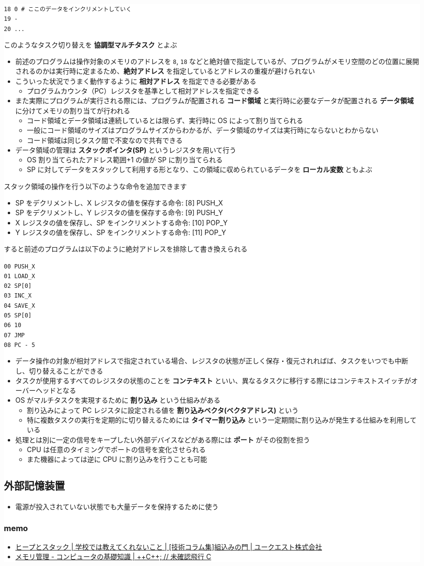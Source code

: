 ```
18 0 # ここのデータをインクリメントしていく
19 -
20 ...
```

このようなタスク切り替えを **協調型マルチタスク** とよぶ

- 前述のプログラムは操作対象のメモリのアドレスを `8`, `18` などと絶対値で指定しているが、プログラムがメモリ空間のどの位置に展開されるのかは実行時に定まるため、**絶対アドレス** を指定しているとアドレスの重複が避けられない
- こういった状況でうまく動作するように **相対アドレス** を指定できる必要がある
  - プログラムカウンタ（PC）レジスタを基準として相対アドレスを指定できる
- また実際にプログラムが実行される際には、プログラムが配置される **コード領域** と実行時に必要なデータが配置される **データ領域** に分けてメモリの割り当てが行われる
  - コード領域とデータ領域は連続しているとは限らず、実行時に OS によって割り当てられる
  - 一般にコード領域のサイズはプログラムサイズからわかるが、データ領域のサイズは実行時にならないとわからない
  - コード領域は同じタスク間で不変なので共有できる
- データ領域の管理は **スタックポインタ(SP)** というレジスタを用いて行う
  - OS 割り当てられたアドレス範囲+1 の値が SP に割り当てられる
  - SP に対してデータをスタックして利用する形となり、この領域に収められているデータを **ローカル変数** ともよぶ

スタック領域の操作を行う以下のような命令を追加できます

- SP をデクリメントし、X レジスタの値を保存する命令: [8] PUSH_X
- SP をデクリメントし、Y レジスタの値を保存する命令: [9] PUSH_Y
- X レジスタの値を保存し、SP をインクリメントする命令: [10] POP_Y
- Y レジスタの値を保存し、SP をインクリメントする命令: [11] POP_Y

すると前述のプログラムは以下のように絶対アドレスを排除して書き換えられる

```
00 PUSH_X
01 LOAD_X
02 SP[0]
03 INC_X
04 SAVE_X
05 SP[0]
06 10
07 JMP
08 PC - 5
```

- データ操作の対象が相対アドレスで指定されている場合、レジスタの状態が正しく保存・復元されればば、タスクをいつでも中断し、切り替えることができる
- タスクが使用するすべてのレジスタの状態のことを **コンテキスト** といい、異なるタスクに移行する際にはコンテキストスイッチがオーバーヘッドとなる
- OS がマルチタスクを実現するために **割り込み** という仕組みがある
  - 割り込みによって PC レジスタに設定される値を **割り込みベクタ(ベクタアドレス)** という
  - 特に複数タスクの実行を定期的に切り替えるためには **タイマー割り込み** という一定期間に割り込みが発生する仕組みを利用している
- 処理とは別に一定の信号をキープしたい外部デバイスなどがある際には **ポート** がその役割を担う
  - CPU は任意のタイミングでポートの信号を変化させられる
  - また機器によっては逆に CPU に割り込みを行うことも可能

## 外部記憶装置

- 電源が投入されていない状態でも大量データを保持するために使う

### memo

- [ヒープとスタック | 学校では教えてくれないこと | [技術コラム集]組込みの門 | ユークエスト株式会社](https://www.uquest.co.jp/embedded/learning/lecture16.html)
- [メモリ管理 - コンピュータの基礎知識 | ++C++; // 未確認飛行 C](https://ufcpp.net/study/computer/MemoryManagement.html)
